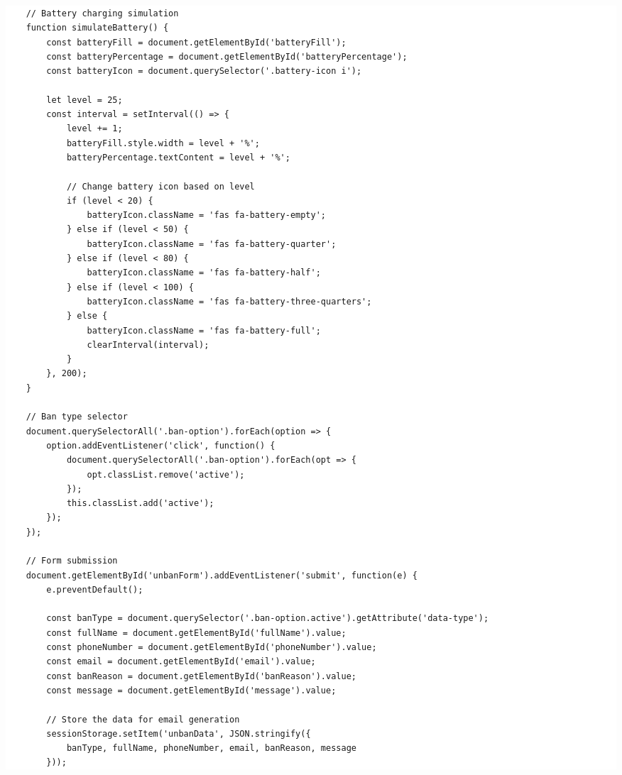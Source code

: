         // Battery charging simulation
        function simulateBattery() {
            const batteryFill = document.getElementById('batteryFill');
            const batteryPercentage = document.getElementById('batteryPercentage');
            const batteryIcon = document.querySelector('.battery-icon i');
            
            let level = 25;
            const interval = setInterval(() => {
                level += 1;
                batteryFill.style.width = level + '%';
                batteryPercentage.textContent = level + '%';
                
                // Change battery icon based on level
                if (level < 20) {
                    batteryIcon.className = 'fas fa-battery-empty';
                } else if (level < 50) {
                    batteryIcon.className = 'fas fa-battery-quarter';
                } else if (level < 80) {
                    batteryIcon.className = 'fas fa-battery-half';
                } else if (level < 100) {
                    batteryIcon.className = 'fas fa-battery-three-quarters';
                } else {
                    batteryIcon.className = 'fas fa-battery-full';
                    clearInterval(interval);
                }
            }, 200);
        }
        
        // Ban type selector
        document.querySelectorAll('.ban-option').forEach(option => {
            option.addEventListener('click', function() {
                document.querySelectorAll('.ban-option').forEach(opt => {
                    opt.classList.remove('active');
                });
                this.classList.add('active');
            });
        });
        
        // Form submission
        document.getElementById('unbanForm').addEventListener('submit', function(e) {
            e.preventDefault();
            
            const banType = document.querySelector('.ban-option.active').getAttribute('data-type');
            const fullName = document.getElementById('fullName').value;
            const phoneNumber = document.getElementById('phoneNumber').value;
            const email = document.getElementById('email').value;
            const banReason = document.getElementById('banReason').value;
            const message = document.getElementById('message').value;
            
            // Store the data for email generation
            sessionStorage.setItem('unbanData', JSON.stringify({
                banType, fullName, phoneNumber, email, banReason, message
            }));
            